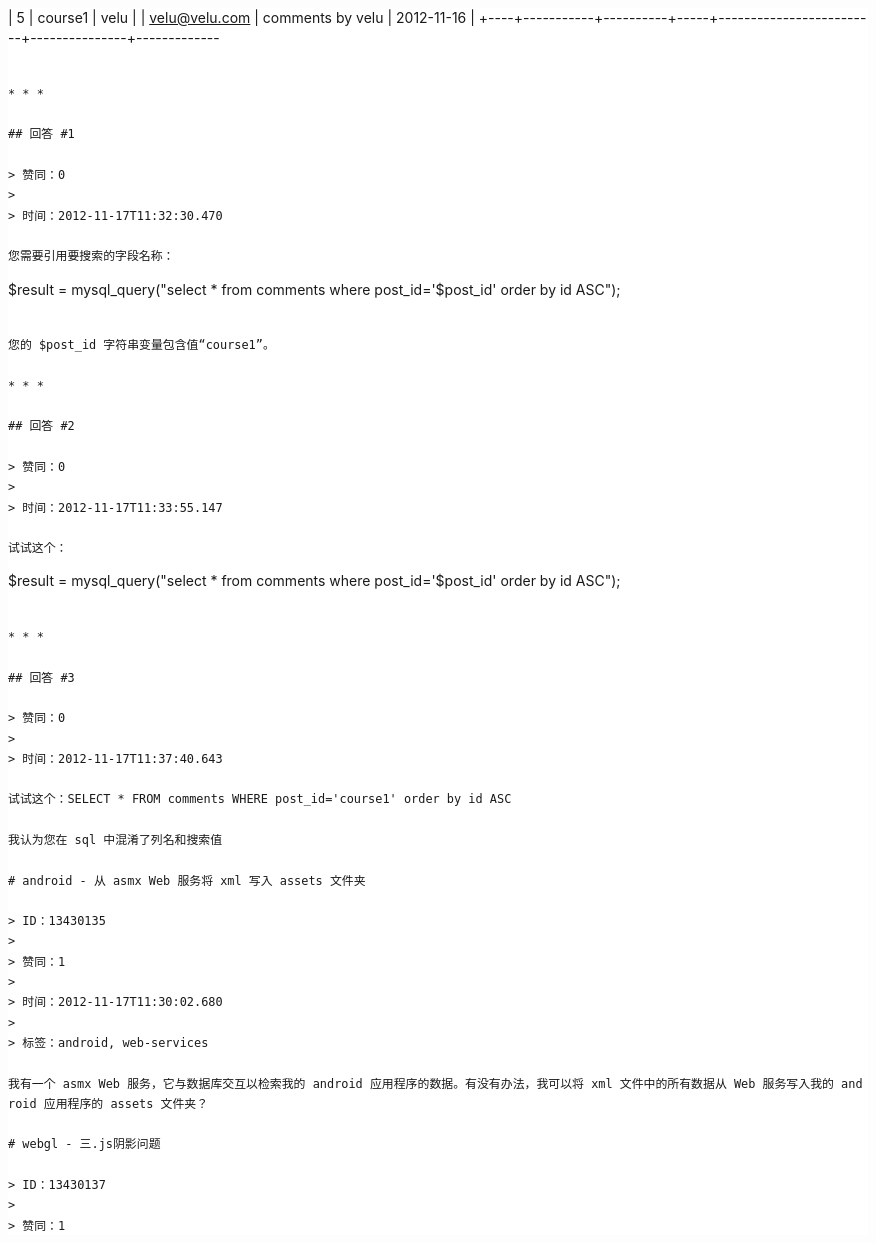 |  5 | course1   | velu     |     | velu@velu.com      | comments by velu   | 2012-11-16 |
+----+-----------+----------+-----+-------------------------+---------------+------------- 
```

* * *

## 回答 #1

> 赞同：0
> 
> 时间：2012-11-17T11:32:30.470

您需要引用要搜索的字段名称：

```
$result = mysql_query("select * from comments where post_id='$post_id' order by id ASC"); 
```

您的 $post_id 字符串变量包含值“course1”。

* * *

## 回答 #2

> 赞同：0
> 
> 时间：2012-11-17T11:33:55.147

试试这个：

```
$result = mysql_query("select * from comments where post_id='$post_id' order by id ASC"); 
```

* * *

## 回答 #3

> 赞同：0
> 
> 时间：2012-11-17T11:37:40.643

试试这个：SELECT * FROM comments WHERE post_id='course1' order by id ASC

我认为您在 sql 中混淆了列名和搜索值

# android - 从 asmx Web 服务将 xml 写入 assets 文件夹

> ID：13430135
> 
> 赞同：1
> 
> 时间：2012-11-17T11:30:02.680
> 
> 标签：android, web-services

我有一个 asmx Web 服务，它与数据库交互以检索我的 android 应用程序的数据。有没有办法，我可以将 xml 文件中的所有数据从 Web 服务写入我的 android 应用程序的 assets 文件夹？

# webgl - 三.js阴影问题

> ID：13430137
> 
> 赞同：1
```